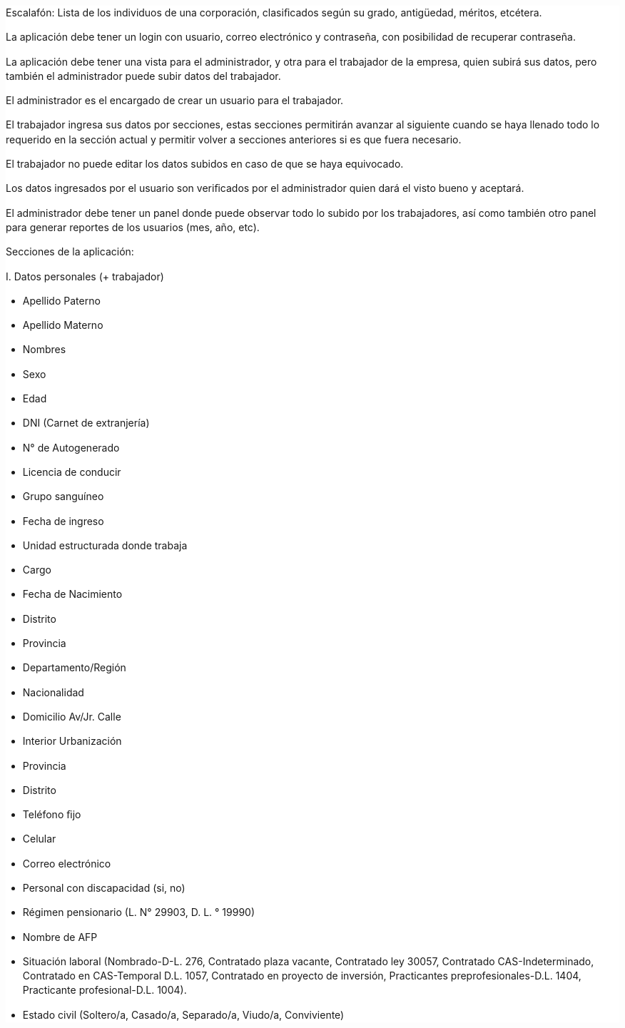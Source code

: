 Escalafón: Lista de los individuos de una corporación, clasiﬁcados según su grado, antigüedad, méritos, etcétera.

La  aplicación  debe  tener  un  login  con  usuario,  correo  electrónico  y  contraseña, con posibilidad de recuperar contraseña.

La aplicación debe tener una vista para el administrador, y otra para el trabajador de la empresa, quien subirá sus datos, pero también el administrador puede subir datos del trabajador.

El administrador es el encargado de crear un usuario para el trabajador.

El  trabajador ingresa sus datos por secciones, estas secciones permitirán avanzar al  siguiente  cuando  se  haya  llenado  todo  lo  requerido  en  la  sección  actual  y permitir volver a secciones anteriores si es que fuera necesario.

El  trabajador  no  puede  editar  los  datos  subidos  en  caso  de  que  se  haya equivocado.

Los  datos  ingresados  por  el  usuario  son  veriﬁcados  por  el  administrador  quien dará el visto bueno y aceptará.

El  administrador  debe  tener  un  panel  donde  puede observar todo lo subido por los  trabajadores,  así  como  también  otro  panel  para  generar  reportes  de  los usuarios (mes, año, etc).

Secciones de la aplicación:

I.  Datos personales (+ trabajador)

- Apellido Paterno
- Apellido Materno
- Nombres
- Sexo
- Edad
- DNI (Carnet de extranjería)
- N° de Autogenerado
- Licencia de conducir
- Grupo sanguíneo
- Fecha de ingreso
- Unidad estructurada donde trabaja
- Cargo
- Fecha de Nacimiento
- Distrito
- Provincia

- Departamento/Región
- Nacionalidad
- Domicilio Av/Jr. Calle
- Interior Urbanización
- Provincia
- Distrito
- Teléfono ﬁjo
- Celular
- Correo electrónico
- Personal con discapacidad (si, no)
- Régimen pensionario (L. N° 29903, D. L. ° 19990)
- Nombre de AFP
- Situación  laboral  (Nombrado-D-L.  276,  Contratado  plaza  vacante, Contratado ley 30057, Contratado CAS-Indeterminado, Contratado en CAS-Temporal  D.L.  1057,  Contratado  en  proyecto  de inversión, Practicantes  preprofesionales-D.L.  1404,  Practicante  profesional-D.L. 1004).
- Estado civil (Soltero/a, Casado/a, Separado/a, Viudo/a, Conviviente)
